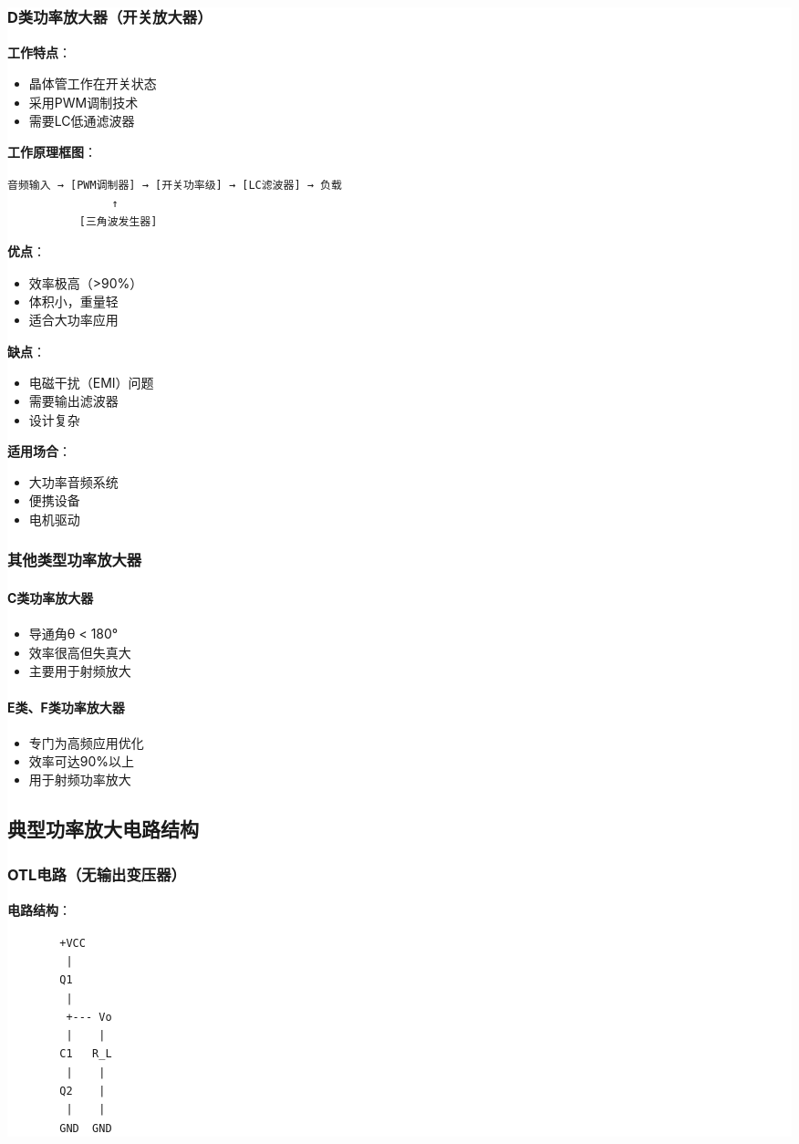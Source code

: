 ### D类功率放大器（开关放大器）

**工作特点**：
- 晶体管工作在开关状态
- 采用PWM调制技术
- 需要LC低通滤波器

**工作原理框图**：
```
音频输入 → [PWM调制器] → [开关功率级] → [LC滤波器] → 负载
                ↑
           [三角波发生器]
```

**优点**：
- 效率极高（>90%）
- 体积小，重量轻
- 适合大功率应用

**缺点**：
- 电磁干扰（EMI）问题
- 需要输出滤波器
- 设计复杂

**适用场合**：
- 大功率音频系统
- 便携设备
- 电机驱动

### 其他类型功率放大器

#### C类功率放大器
- 导通角θ < 180°
- 效率很高但失真大
- 主要用于射频放大

#### E类、F类功率放大器
- 专门为高频应用优化
- 效率可达90%以上
- 用于射频功率放大



## 典型功率放大电路结构

### OTL电路（无输出变压器）

**电路结构**：
```
        +VCC
         |
        Q1
         |
         +--- Vo
         |    |
        C1   R_L
         |    |
        Q2    |
         |    |
        GND  GND
```
